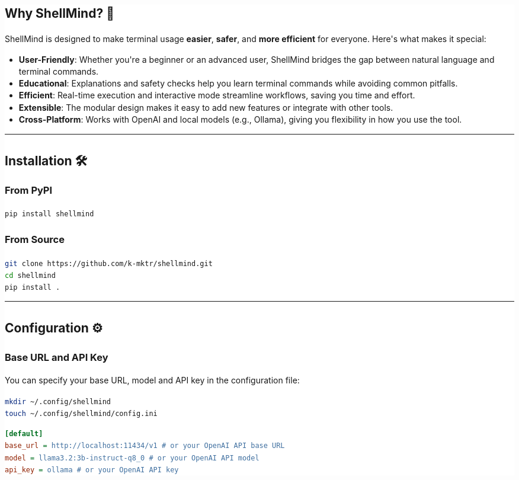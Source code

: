 
## Why ShellMind? 🚀

ShellMind is designed to make terminal usage **easier**, **safer**, and **more efficient** for everyone. Here's what makes it special:

- **User-Friendly**: Whether you're a beginner or an advanced user, ShellMind bridges the gap between natural language and terminal commands.
- **Educational**: Explanations and safety checks help you learn terminal commands while avoiding common pitfalls.
- **Efficient**: Real-time execution and interactive mode streamline workflows, saving you time and effort.
- **Extensible**: The modular design makes it easy to add new features or integrate with other tools.
- **Cross-Platform**: Works with OpenAI and local models (e.g., Ollama), giving you flexibility in how you use the tool.

---

## Installation 🛠️

### From PyPI
```bash
pip install shellmind
```

### From Source
```bash
git clone https://github.com/k-mktr/shellmind.git
cd shellmind
pip install .
```

---

## Configuration ⚙️

### Base URL and API Key

You can specify your base URL, model and API key in the configuration file:

```bash
mkdir ~/.config/shellmind
touch ~/.config/shellmind/config.ini
```

```ini
[default]
base_url = http://localhost:11434/v1 # or your OpenAI API base URL
model = llama3.2:3b-instruct-q8_0 # or your OpenAI API model
api_key = ollama # or your OpenAI API key
```
